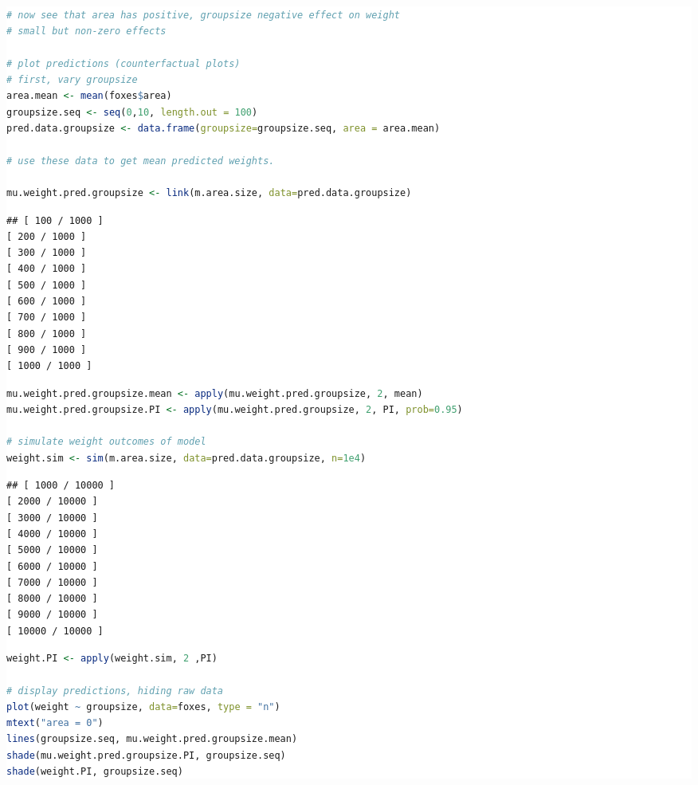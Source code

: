 ```r
# now see that area has positive, groupsize negative effect on weight
# small but non-zero effects

# plot predictions (counterfactual plots)
# first, vary groupsize
area.mean <- mean(foxes$area)
groupsize.seq <- seq(0,10, length.out = 100)
pred.data.groupsize <- data.frame(groupsize=groupsize.seq, area = area.mean)

# use these data to get mean predicted weights.

mu.weight.pred.groupsize <- link(m.area.size, data=pred.data.groupsize)
```

```
## [ 100 / 1000 ]
[ 200 / 1000 ]
[ 300 / 1000 ]
[ 400 / 1000 ]
[ 500 / 1000 ]
[ 600 / 1000 ]
[ 700 / 1000 ]
[ 800 / 1000 ]
[ 900 / 1000 ]
[ 1000 / 1000 ]
```

```r
mu.weight.pred.groupsize.mean <- apply(mu.weight.pred.groupsize, 2, mean)
mu.weight.pred.groupsize.PI <- apply(mu.weight.pred.groupsize, 2, PI, prob=0.95)

# simulate weight outcomes of model
weight.sim <- sim(m.area.size, data=pred.data.groupsize, n=1e4)
```

```
## [ 1000 / 10000 ]
[ 2000 / 10000 ]
[ 3000 / 10000 ]
[ 4000 / 10000 ]
[ 5000 / 10000 ]
[ 6000 / 10000 ]
[ 7000 / 10000 ]
[ 8000 / 10000 ]
[ 9000 / 10000 ]
[ 10000 / 10000 ]
```

```r
weight.PI <- apply(weight.sim, 2 ,PI)

# display predictions, hiding raw data
plot(weight ~ groupsize, data=foxes, type = "n")
mtext("area = 0")
lines(groupsize.seq, mu.weight.pred.groupsize.mean)
shade(mu.weight.pred.groupsize.PI, groupsize.seq)
shade(weight.PI, groupsize.seq)
```
